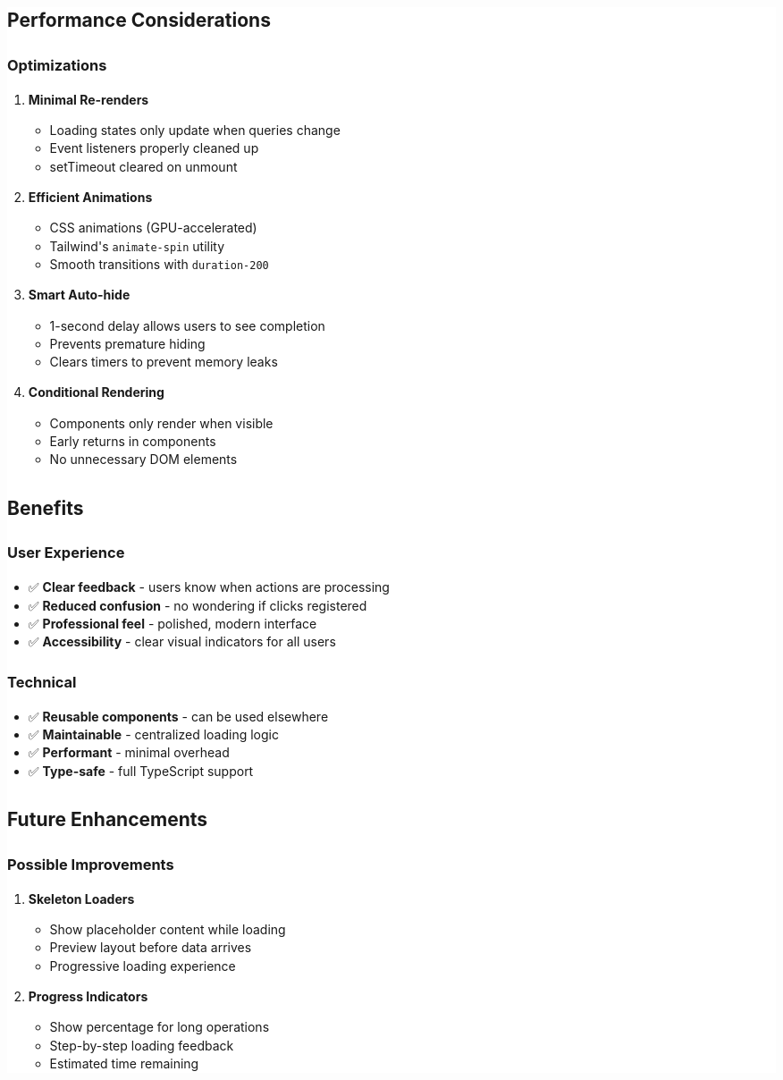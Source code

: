 ## Performance Considerations

### Optimizations

1. **Minimal Re-renders**
   - Loading states only update when queries change
   - Event listeners properly cleaned up
   - setTimeout cleared on unmount

2. **Efficient Animations**
   - CSS animations (GPU-accelerated)
   - Tailwind's `animate-spin` utility
   - Smooth transitions with `duration-200`

3. **Smart Auto-hide**
   - 1-second delay allows users to see completion
   - Prevents premature hiding
   - Clears timers to prevent memory leaks

4. **Conditional Rendering**
   - Components only render when visible
   - Early returns in components
   - No unnecessary DOM elements

## Benefits

### User Experience
- ✅ **Clear feedback** - users know when actions are processing
- ✅ **Reduced confusion** - no wondering if clicks registered
- ✅ **Professional feel** - polished, modern interface
- ✅ **Accessibility** - clear visual indicators for all users

### Technical
- ✅ **Reusable components** - can be used elsewhere
- ✅ **Maintainable** - centralized loading logic
- ✅ **Performant** - minimal overhead
- ✅ **Type-safe** - full TypeScript support

## Future Enhancements

### Possible Improvements

1. **Skeleton Loaders**
   - Show placeholder content while loading
   - Preview layout before data arrives
   - Progressive loading experience

2. **Progress Indicators**
   - Show percentage for long operations
   - Step-by-step loading feedback
   - Estimated time remaining
